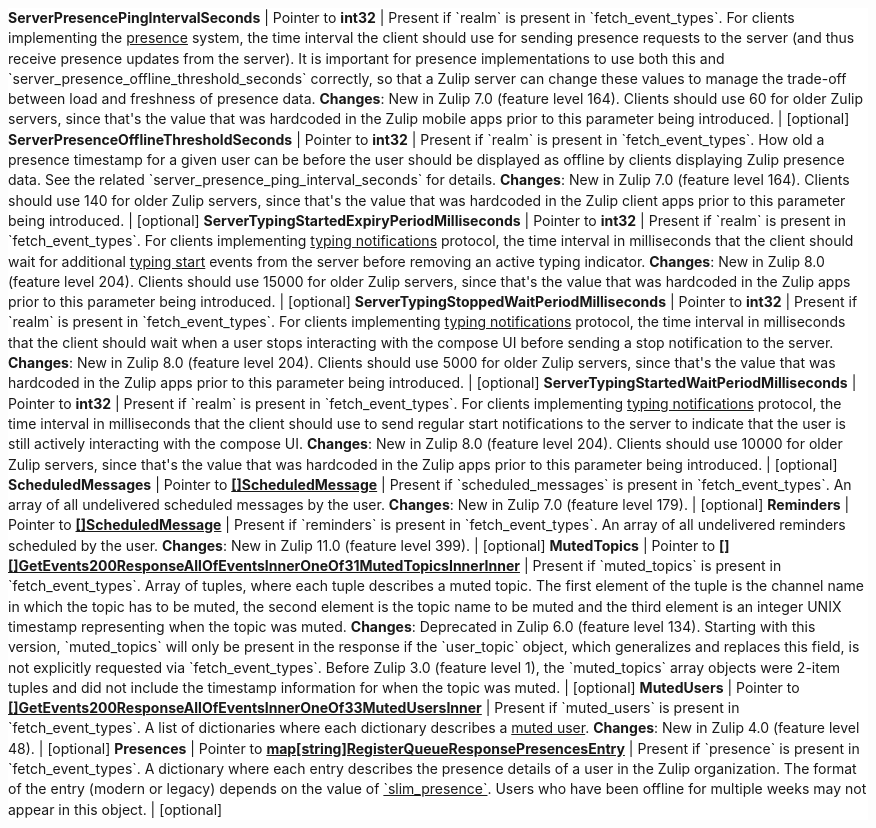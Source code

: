 **ServerPresencePingIntervalSeconds** | Pointer to **int32** | Present if &#x60;realm&#x60; is present in &#x60;fetch_event_types&#x60;.  For clients implementing the [presence](/api/get-presence) system, the time interval the client should use for sending presence requests to the server (and thus receive presence updates from the server).  It is important for presence implementations to use both this and &#x60;server_presence_offline_threshold_seconds&#x60; correctly, so that a Zulip server can change these values to manage the trade-off between load and freshness of presence data.  **Changes**: New in Zulip 7.0 (feature level 164). Clients should use 60 for older Zulip servers, since that&#39;s the value that was hardcoded in the Zulip mobile apps prior to this parameter being introduced.  | [optional] 
**ServerPresenceOfflineThresholdSeconds** | Pointer to **int32** | Present if &#x60;realm&#x60; is present in &#x60;fetch_event_types&#x60;.  How old a presence timestamp for a given user can be before the user should be displayed as offline by clients displaying Zulip presence data. See the related &#x60;server_presence_ping_interval_seconds&#x60; for details.  **Changes**: New in Zulip 7.0 (feature level 164). Clients should use 140 for older Zulip servers, since that&#39;s the value that was hardcoded in the Zulip client apps prior to this parameter being introduced.  | [optional] 
**ServerTypingStartedExpiryPeriodMilliseconds** | Pointer to **int32** | Present if &#x60;realm&#x60; is present in &#x60;fetch_event_types&#x60;.  For clients implementing [typing notifications](/api/set-typing-status) protocol, the time interval in milliseconds that the client should wait for additional [typing start](/api/get-events#typing-start) events from the server before removing an active typing indicator.  **Changes**: New in Zulip 8.0 (feature level 204). Clients should use 15000 for older Zulip servers, since that&#39;s the value that was hardcoded in the Zulip apps prior to this parameter being introduced.  | [optional] 
**ServerTypingStoppedWaitPeriodMilliseconds** | Pointer to **int32** | Present if &#x60;realm&#x60; is present in &#x60;fetch_event_types&#x60;.  For clients implementing [typing notifications](/api/set-typing-status) protocol, the time interval in milliseconds that the client should wait when a user stops interacting with the compose UI before sending a stop notification to the server.  **Changes**: New in Zulip 8.0 (feature level 204). Clients should use 5000 for older Zulip servers, since that&#39;s the value that was hardcoded in the Zulip apps prior to this parameter being introduced.  | [optional] 
**ServerTypingStartedWaitPeriodMilliseconds** | Pointer to **int32** | Present if &#x60;realm&#x60; is present in &#x60;fetch_event_types&#x60;.  For clients implementing [typing notifications](/api/set-typing-status) protocol, the time interval in milliseconds that the client should use to send regular start notifications to the server to indicate that the user is still actively interacting with the compose UI.  **Changes**: New in Zulip 8.0 (feature level 204). Clients should use 10000 for older Zulip servers, since that&#39;s the value that was hardcoded in the Zulip apps prior to this parameter being introduced.  | [optional] 
**ScheduledMessages** | Pointer to [**[]ScheduledMessage**](ScheduledMessage.md) | Present if &#x60;scheduled_messages&#x60; is present in &#x60;fetch_event_types&#x60;.  An array of all undelivered scheduled messages by the user.  **Changes**: New in Zulip 7.0 (feature level 179).  | [optional] 
**Reminders** | Pointer to [**[]ScheduledMessage**](ScheduledMessage.md) | Present if &#x60;reminders&#x60; is present in &#x60;fetch_event_types&#x60;.  An array of all undelivered reminders scheduled by the user.  **Changes**: New in Zulip 11.0 (feature level 399).  | [optional] 
**MutedTopics** | Pointer to [**[][]GetEvents200ResponseAllOfEventsInnerOneOf31MutedTopicsInnerInner**]([]GetEvents200ResponseAllOfEventsInnerOneOf31MutedTopicsInnerInner.md) | Present if &#x60;muted_topics&#x60; is present in &#x60;fetch_event_types&#x60;.  Array of tuples, where each tuple describes a muted topic. The first element of the tuple is the channel name in which the topic has to be muted, the second element is the topic name to be muted and the third element is an integer UNIX timestamp representing when the topic was muted.  **Changes**: Deprecated in Zulip 6.0 (feature level 134). Starting with this version, &#x60;muted_topics&#x60; will only be present in the response if the &#x60;user_topic&#x60; object, which generalizes and replaces this field, is not explicitly requested via &#x60;fetch_event_types&#x60;.  Before Zulip 3.0 (feature level 1), the &#x60;muted_topics&#x60; array objects were 2-item tuples and did not include the timestamp information for when the topic was muted.  | [optional] 
**MutedUsers** | Pointer to [**[]GetEvents200ResponseAllOfEventsInnerOneOf33MutedUsersInner**](GetEvents200ResponseAllOfEventsInnerOneOf33MutedUsersInner.md) | Present if &#x60;muted_users&#x60; is present in &#x60;fetch_event_types&#x60;.  A list of dictionaries where each dictionary describes a [muted user](/api/mute-user).  **Changes**: New in Zulip 4.0 (feature level 48).  | [optional] 
**Presences** | Pointer to [**map[string]RegisterQueueResponsePresencesEntry**](RegisterQueueResponsePresencesEntry.md) | Present if &#x60;presence&#x60; is present in &#x60;fetch_event_types&#x60;.  A dictionary where each entry describes the presence details of a user in the Zulip organization.  The format of the entry (modern or legacy) depends on the value of [&#x60;slim_presence&#x60;](#parameter-slim_presence).  Users who have been offline for multiple weeks may not appear in this object.  | [optional] 